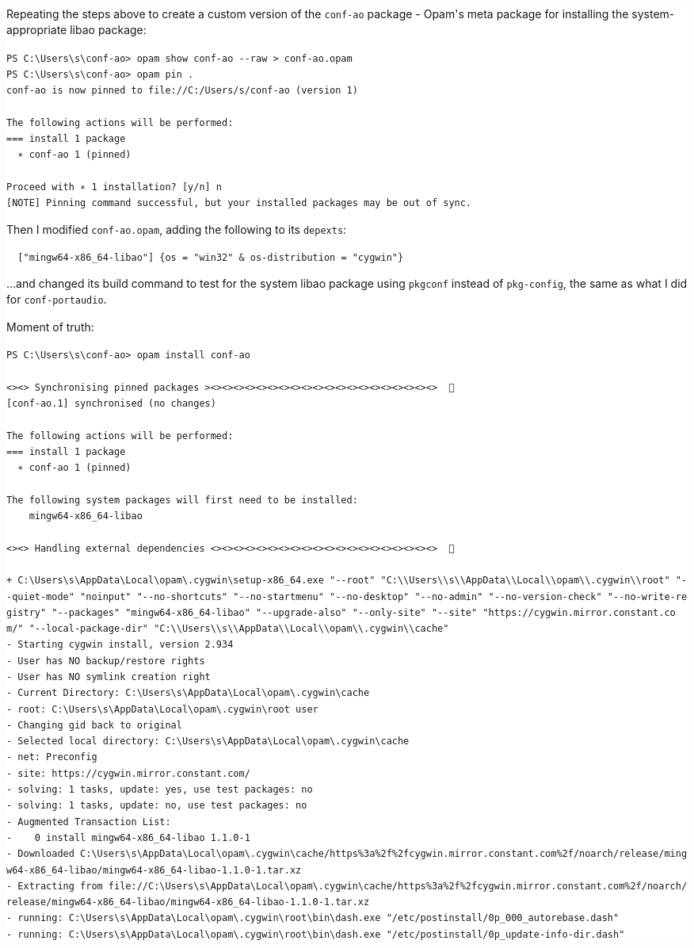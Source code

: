 Repeating the steps above to create a custom version of the `conf-ao` package -
Opam's meta package for installing the system-appropriate libao package:
```
PS C:\Users\s\conf-ao> opam show conf-ao --raw > conf-ao.opam
PS C:\Users\s\conf-ao> opam pin .
conf-ao is now pinned to file://C:/Users/s/conf-ao (version 1)

The following actions will be performed:
=== install 1 package
  ∗ conf-ao 1 (pinned)

Proceed with ∗ 1 installation? [y/n] n
[NOTE] Pinning command successful, but your installed packages may be out of sync.
```

Then I modified `conf-ao.opam`, adding the following to its `depexts`:
```
  ["mingw64-x86_64-libao"] {os = "win32" & os-distribution = "cygwin"}
```
...and changed its build command to test for the system libao package using
`pkgconf` instead of `pkg-config`, the same as what I did for `conf-portaudio`.


Moment of truth:
```
PS C:\Users\s\conf-ao> opam install conf-ao

<><> Synchronising pinned packages ><><><><><><><><><><><><><><><><><><><><>  🐫
[conf-ao.1] synchronised (no changes)

The following actions will be performed:
=== install 1 package
  ∗ conf-ao 1 (pinned)

The following system packages will first need to be installed:
    mingw64-x86_64-libao

<><> Handling external dependencies <><><><><><><><><><><><><><><><><><><><>  🐫

+ C:\Users\s\AppData\Local\opam\.cygwin\setup-x86_64.exe "--root" "C:\\Users\\s\\AppData\\Local\\opam\\.cygwin\\root" "--quiet-mode" "noinput" "--no-shortcuts" "--no-startmenu" "--no-desktop" "--no-admin" "--no-version-check" "--no-write-registry" "--packages" "mingw64-x86_64-libao" "--upgrade-also" "--only-site" "--site" "https://cygwin.mirror.constant.com/" "--local-package-dir" "C:\\Users\\s\\AppData\\Local\\opam\\.cygwin\\cache"
- Starting cygwin install, version 2.934
- User has NO backup/restore rights
- User has NO symlink creation right
- Current Directory: C:\Users\s\AppData\Local\opam\.cygwin\cache
- root: C:\Users\s\AppData\Local\opam\.cygwin\root user
- Changing gid back to original
- Selected local directory: C:\Users\s\AppData\Local\opam\.cygwin\cache
- net: Preconfig
- site: https://cygwin.mirror.constant.com/
- solving: 1 tasks, update: yes, use test packages: no
- solving: 1 tasks, update: no, use test packages: no
- Augmented Transaction List:
-    0 install mingw64-x86_64-libao 1.1.0-1
- Downloaded C:\Users\s\AppData\Local\opam\.cygwin\cache/https%3a%2f%2fcygwin.mirror.constant.com%2f/noarch/release/mingw64-x86_64-libao/mingw64-x86_64-libao-1.1.0-1.tar.xz
- Extracting from file://C:\Users\s\AppData\Local\opam\.cygwin\cache/https%3a%2f%2fcygwin.mirror.constant.com%2f/noarch/release/mingw64-x86_64-libao/mingw64-x86_64-libao-1.1.0-1.tar.xz
- running: C:\Users\s\AppData\Local\opam\.cygwin\root\bin\dash.exe "/etc/postinstall/0p_000_autorebase.dash"
- running: C:\Users\s\AppData\Local\opam\.cygwin\root\bin\dash.exe "/etc/postinstall/0p_update-info-dir.dash"
```